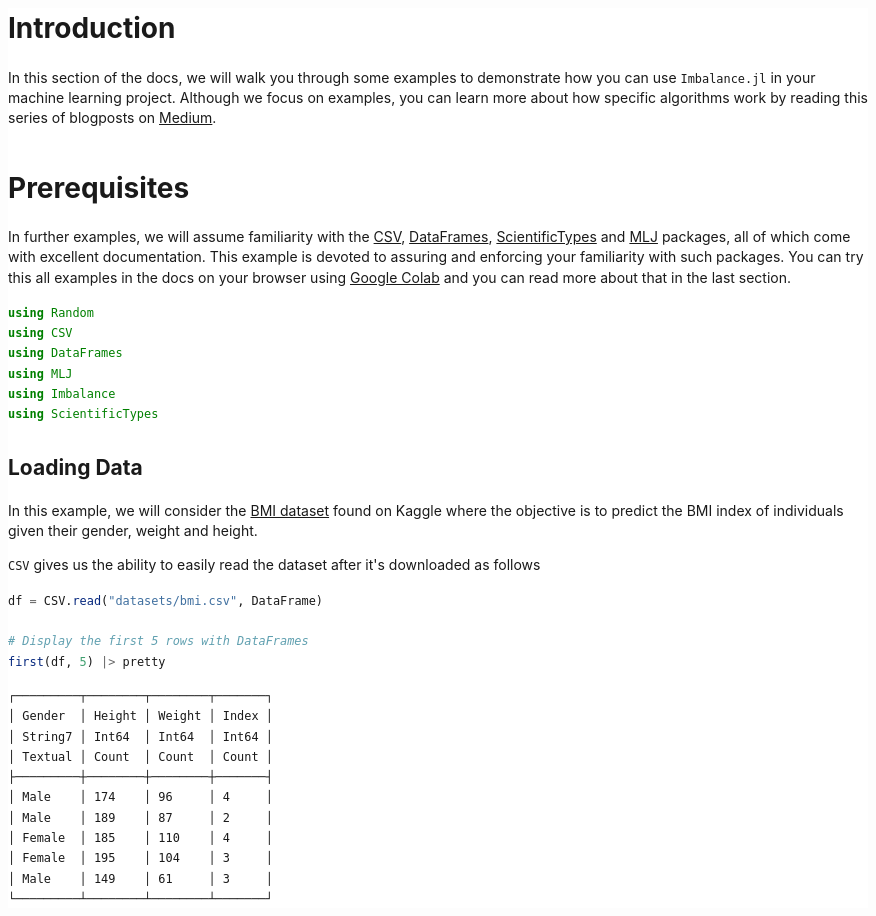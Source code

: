 # Introduction

In this section of the docs, we will walk you through some examples to demonstrate how you can use `Imbalance.jl` in your machine learning project. Although we focus on examples, you can learn more about how specific algorithms work by reading this series of blogposts on  [Medium](https://medium.com/towards-data-science/class-imbalance-from-random-oversampling-to-rose-517e06d7a9b).

# Prerequisites

In further examples, we will assume familiarity with the [CSV](https://csv.juliadata.org/stable/index.html), [DataFrames](https://dataframes.juliadata.org/stable/), [ScientificTypes](https://juliaai.github.io/ScientificTypes.jl/dev/) and [MLJ](https://alan-turing-institute.github.io/MLJ.jl/dev/) packages, all of which come with excellent documentation. This example is devoted to assuring and enforcing your familiarity with such packages. You can try this all examples in the docs on your browser using [Google Colab](https://colab.research.google.com/github/JuliaAI/Imbalance.jl/blob/main/examples/walkthrough.ipynb) and you can read more about that in the last section.


```julia
using Random
using CSV
using DataFrames
using MLJ
using Imbalance
using ScientificTypes
```

## Loading Data
In this example, we will consider the [BMI dataset](https://www.kaggle.com/datasets/yasserh/bmidataset) found on Kaggle where the objective is to predict the BMI index of individuals given their gender, weight and height. 

`CSV` gives us the ability to easily read the dataset after it's downloaded as follows


```julia
df = CSV.read("datasets/bmi.csv", DataFrame)

# Display the first 5 rows with DataFrames
first(df, 5) |> pretty
```

    ┌─────────┬────────┬────────┬───────┐
    │ Gender  │ Height │ Weight │ Index │
    │ String7 │ Int64  │ Int64  │ Int64 │
    │ Textual │ Count  │ Count  │ Count │
    ├─────────┼────────┼────────┼───────┤
    │ Male    │ 174    │ 96     │ 4     │
    │ Male    │ 189    │ 87     │ 2     │
    │ Female  │ 185    │ 110    │ 4     │
    │ Female  │ 195    │ 104    │ 3     │
    │ Male    │ 149    │ 61     │ 3     │
    └─────────┴────────┴────────┴───────┘
